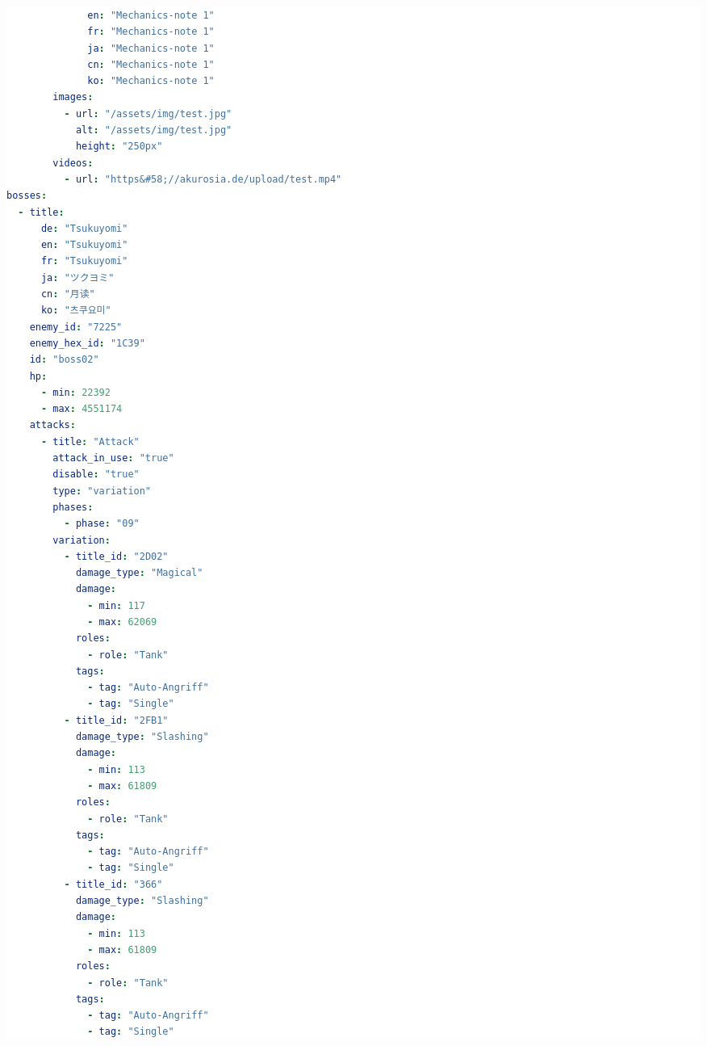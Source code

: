 ```yaml
              en: "Mechanics-note 1"
              fr: "Mechanics-note 1"
              ja: "Mechanics-note 1"
              cn: "Mechanics-note 1"
              ko: "Mechanics-note 1"
        images:
          - url: "/assets/img/test.jpg"
            alt: "/assets/img/test.jpg"
            height: "250px"
        videos:
          - url: "https&#58;//akurosia.de/upload/test.mp4"
bosses:
  - title:
      de: "Tsukuyomi"
      en: "Tsukuyomi"
      fr: "Tsukuyomi"
      ja: "ツクヨミ"
      cn: "月读"
      ko: "츠쿠요미"
    enemy_id: "7225"
    enemy_hex_id: "1C39"
    id: "boss02"
    hp:
      - min: 22392
      - max: 4551174
    attacks:
      - title: "Attack"
        attack_in_use: "true"
        disable: "true"
        type: "variation"
        phases:
          - phase: "09"
        variation:
          - title_id: "2D02"
            damage_type: "Magical"
            damage:
              - min: 117
              - max: 62069
            roles:
              - role: "Tank"
            tags:
              - tag: "Auto-Angriff"
              - tag: "Single"
          - title_id: "2FB1"
            damage_type: "Slashing"
            damage:
              - min: 113
              - max: 61809
            roles:
              - role: "Tank"
            tags:
              - tag: "Auto-Angriff"
              - tag: "Single"
          - title_id: "366"
            damage_type: "Slashing"
            damage:
              - min: 113
              - max: 61809
            roles:
              - role: "Tank"
            tags:
              - tag: "Auto-Angriff"
              - tag: "Single"
```